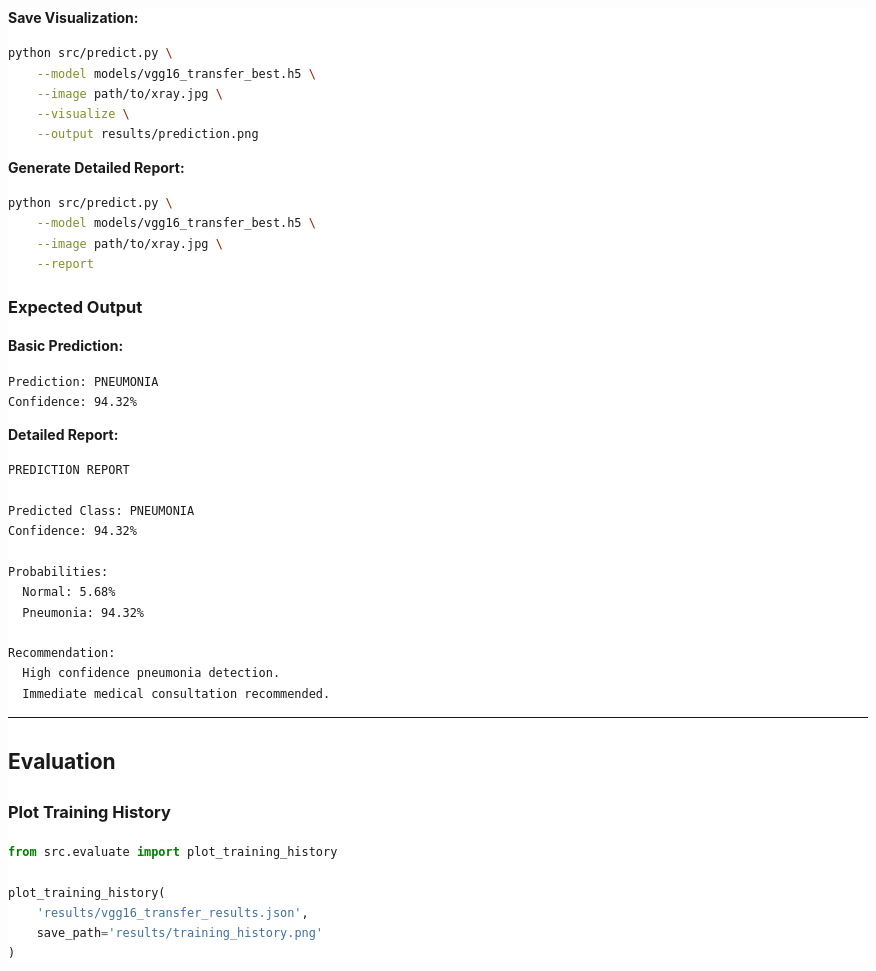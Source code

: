 **Save Visualization:**
```bash
python src/predict.py \
    --model models/vgg16_transfer_best.h5 \
    --image path/to/xray.jpg \
    --visualize \
    --output results/prediction.png
```

**Generate Detailed Report:**
```bash
python src/predict.py \
    --model models/vgg16_transfer_best.h5 \
    --image path/to/xray.jpg \
    --report
```

### Expected Output

**Basic Prediction:**
```
Prediction: PNEUMONIA
Confidence: 94.32%
```

**Detailed Report:**
```
PREDICTION REPORT

Predicted Class: PNEUMONIA
Confidence: 94.32%

Probabilities:
  Normal: 5.68%
  Pneumonia: 94.32%

Recommendation:
  High confidence pneumonia detection.
  Immediate medical consultation recommended.
```

---

## Evaluation

### Plot Training History

```python
from src.evaluate import plot_training_history

plot_training_history(
    'results/vgg16_transfer_results.json',
    save_path='results/training_history.png'
)
```
